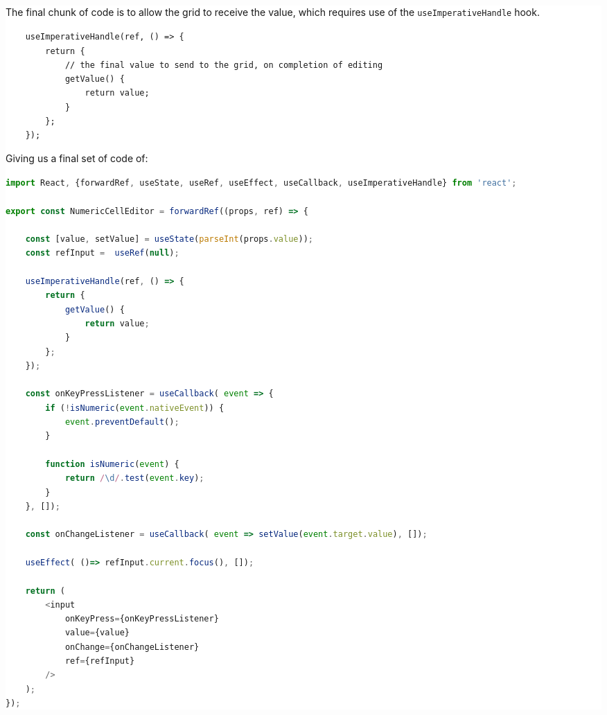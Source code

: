 The final chunk of code is to allow the grid to receive the value, which requires use of the `useImperativeHandle` hook.

```
    useImperativeHandle(ref, () => {
        return {
            // the final value to send to the grid, on completion of editing
            getValue() {
                return value;
            }
        };
    });
```    

Giving us a final set of code of:

```javascript
import React, {forwardRef, useState, useRef, useEffect, useCallback, useImperativeHandle} from 'react';

export const NumericCellEditor = forwardRef((props, ref) => {

    const [value, setValue] = useState(parseInt(props.value));
    const refInput =  useRef(null);

    useImperativeHandle(ref, () => {
        return {
            getValue() {
                return value;
            }
        };
    });

    const onKeyPressListener = useCallback( event => {
        if (!isNumeric(event.nativeEvent)) {
            event.preventDefault();
        }

        function isNumeric(event) {
            return /\d/.test(event.key);
        }
    }, []);

    const onChangeListener = useCallback( event => setValue(event.target.value), []);

    useEffect( ()=> refInput.current.focus(), []);

    return (
        <input 
            onKeyPress={onKeyPressListener}
            value={value}
            onChange={onChangeListener}
            ref={refInput} 
        />
    );  
});
```

